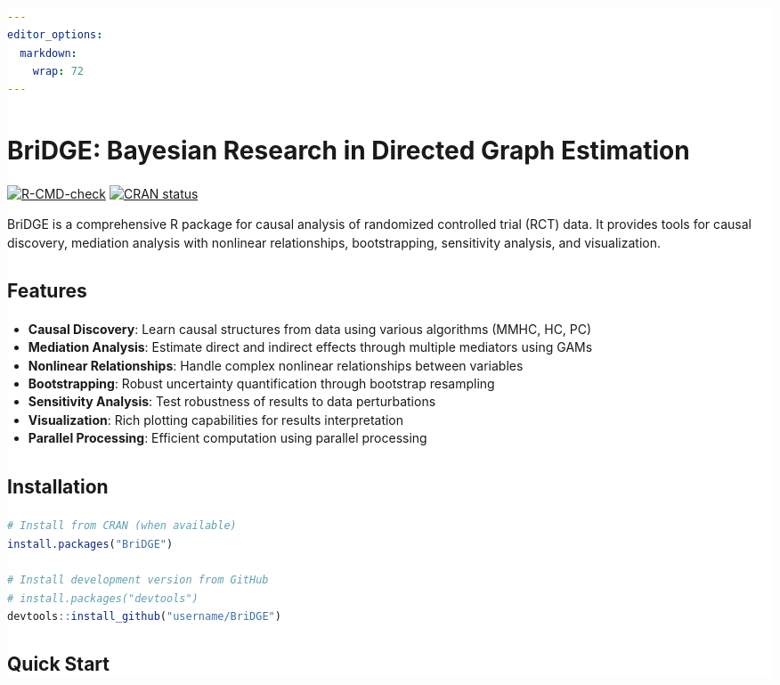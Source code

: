 ```yaml
---
editor_options: 
  markdown: 
    wrap: 72
---
```


# BriDGE: Bayesian Research in Directed Graph Estimation



[![R-CMD-check](https://github.com/username/BriDGE/workflows/R-CMD-check/badge.svg)](https://github.com/username/BriDGE/actions)
[![CRAN
status](https://www.r-pkg.org/badges/version/BriDGE)](https://CRAN.R-project.org/package=BriDGE)



BriDGE is a comprehensive R package for causal analysis of randomized
controlled trial (RCT) data. It provides tools for causal discovery,
mediation analysis with nonlinear relationships, bootstrapping,
sensitivity analysis, and visualization.

## Features

-   **Causal Discovery**: Learn causal structures from data using
    various algorithms (MMHC, HC, PC)
-   **Mediation Analysis**: Estimate direct and indirect effects through
    multiple mediators using GAMs
-   **Nonlinear Relationships**: Handle complex nonlinear relationships
    between variables
-   **Bootstrapping**: Robust uncertainty quantification through
    bootstrap resampling
-   **Sensitivity Analysis**: Test robustness of results to data
    perturbations
-   **Visualization**: Rich plotting capabilities for results
    interpretation
-   **Parallel Processing**: Efficient computation using parallel
    processing

## Installation

``` r
# Install from CRAN (when available)
install.packages("BriDGE")

# Install development version from GitHub
# install.packages("devtools")
devtools::install_github("username/BriDGE")
```

## Quick Start
